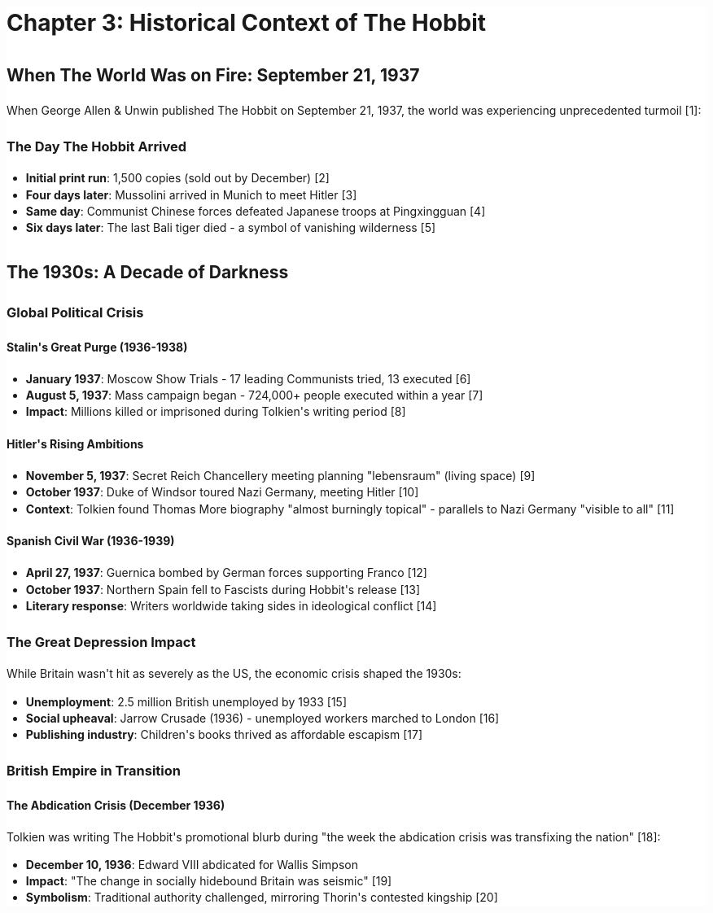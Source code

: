 # Chapter 3: Historical Context of The Hobbit

## When The World Was on Fire: September 21, 1937

When George Allen & Unwin published The Hobbit on September 21, 1937, the world was experiencing unprecedented turmoil [1]:

### The Day The Hobbit Arrived
- **Initial print run**: 1,500 copies (sold out by December) [2]
- **Four days later**: Mussolini arrived in Munich to meet Hitler [3]
- **Same day**: Communist Chinese forces defeated Japanese troops at Pingxingguan [4]
- **Six days later**: The last Bali tiger died - a symbol of vanishing wilderness [5]

## The 1930s: A Decade of Darkness

### Global Political Crisis

#### Stalin's Great Purge (1936-1938)
- **January 1937**: Moscow Show Trials - 17 leading Communists tried, 13 executed [6]
- **August 5, 1937**: Mass campaign began - 724,000+ people executed within a year [7]
- **Impact**: Millions killed or imprisoned during Tolkien's writing period [8]

#### Hitler's Rising Ambitions
- **November 5, 1937**: Secret Reich Chancellery meeting planning "lebensraum" (living space) [9]
- **October 1937**: Duke of Windsor toured Nazi Germany, meeting Hitler [10]
- **Context**: Tolkien found Thomas More biography "almost burningly topical" - parallels to Nazi Germany "visible to all" [11]

#### Spanish Civil War (1936-1939)
- **April 27, 1937**: Guernica bombed by German forces supporting Franco [12]
- **October 1937**: Northern Spain fell to Fascists during Hobbit's release [13]
- **Literary response**: Writers worldwide taking sides in ideological conflict [14]

### The Great Depression Impact

While Britain wasn't hit as severely as the US, the economic crisis shaped the 1930s:
- **Unemployment**: 2.5 million British unemployed by 1933 [15]
- **Social upheaval**: Jarrow Crusade (1936) - unemployed workers marched to London [16]
- **Publishing industry**: Children's books thrived as affordable escapism [17]

### British Empire in Transition

#### The Abdication Crisis (December 1936)
Tolkien was writing The Hobbit's promotional blurb during "the week the abdication crisis was transfixing the nation" [18]:
- **December 10, 1936**: Edward VIII abdicated for Wallis Simpson
- **Impact**: "The change in socially hidebound Britain was seismic" [19]
- **Symbolism**: Traditional authority challenged, mirroring Thorin's contested kingship [20]
